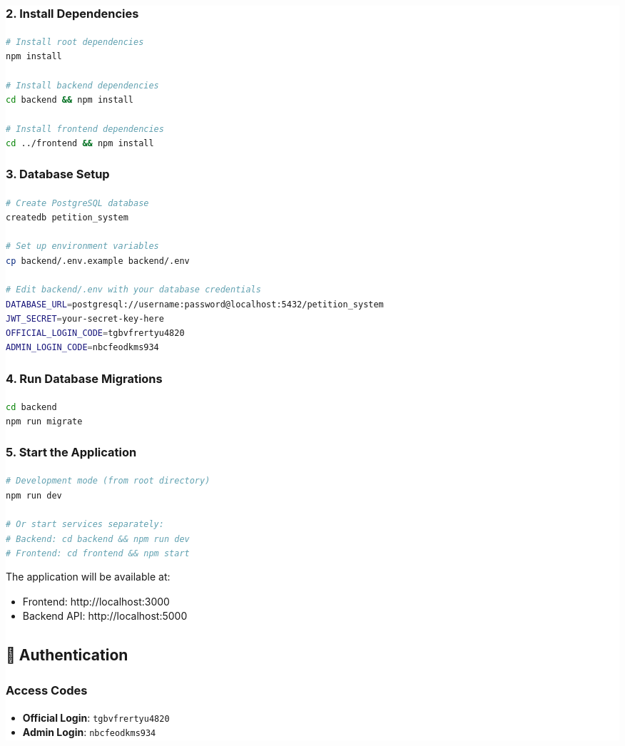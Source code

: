 ### 2. Install Dependencies
```bash
# Install root dependencies
npm install

# Install backend dependencies
cd backend && npm install

# Install frontend dependencies
cd ../frontend && npm install
```

### 3. Database Setup
```bash
# Create PostgreSQL database
createdb petition_system

# Set up environment variables
cp backend/.env.example backend/.env

# Edit backend/.env with your database credentials
DATABASE_URL=postgresql://username:password@localhost:5432/petition_system
JWT_SECRET=your-secret-key-here
OFFICIAL_LOGIN_CODE=tgbvfrertyu4820
ADMIN_LOGIN_CODE=nbcfeodkms934
```

### 4. Run Database Migrations
```bash
cd backend
npm run migrate
```

### 5. Start the Application
```bash
# Development mode (from root directory)
npm run dev

# Or start services separately:
# Backend: cd backend && npm run dev
# Frontend: cd frontend && npm start
```

The application will be available at:
- Frontend: http://localhost:3000
- Backend API: http://localhost:5000

## 🔐 Authentication

### Access Codes
- **Official Login**: `tgbvfrertyu4820`
- **Admin Login**: `nbcfeodkms934`
